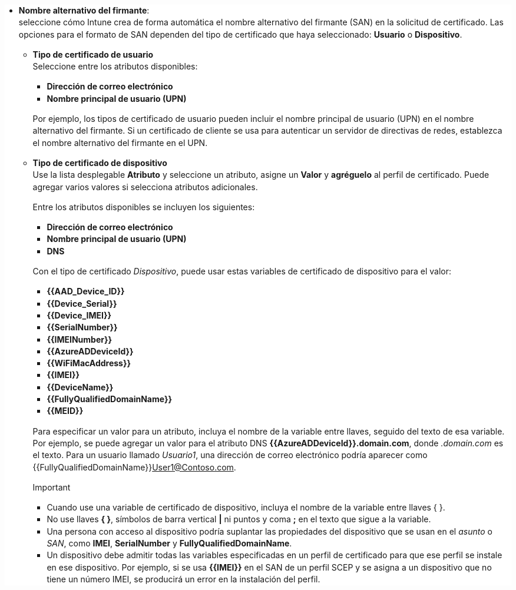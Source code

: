 

   - **Nombre alternativo del firmante**:  
     seleccione cómo Intune crea de forma automática el nombre alternativo del firmante (SAN) en la solicitud de certificado. Las opciones para el formato de SAN dependen del tipo de certificado que haya seleccionado: **Usuario** o **Dispositivo**.  

      - **Tipo de certificado de usuario**  
        Seleccione entre los atributos disponibles:  
        - **Dirección de correo electrónico**
        - **Nombre principal de usuario (UPN)** 

        Por ejemplo, los tipos de certificado de usuario pueden incluir el nombre principal de usuario (UPN) en el nombre alternativo del firmante. Si un certificado de cliente se usa para autenticar un servidor de directivas de redes, establezca el nombre alternativo del firmante en el UPN.

      - **Tipo de certificado de dispositivo**  
        Use la lista desplegable **Atributo** y seleccione un atributo, asigne un **Valor** y **agréguelo** al perfil de certificado. Puede agregar varios valores si selecciona atributos adicionales.  

        Entre los atributos disponibles se incluyen los siguientes:
        - **Dirección de correo electrónico**
        - **Nombre principal de usuario (UPN)**
        - **DNS**

        Con el tipo de certificado *Dispositivo*, puede usar estas variables de certificado de dispositivo para el valor:  

        - **{{AAD_Device_ID}}**
        - **{{Device_Serial}}**
        - **{{Device_IMEI}}**
        - **{{SerialNumber}}**
        - **{{IMEINumber}}**
        - **{{AzureADDeviceId}}**
        - **{{WiFiMacAddress}}**
        - **{{IMEI}}**
        - **{{DeviceName}}**
        - **{{FullyQualifiedDomainName}}**
        - **{{MEID}}**

        Para especificar un valor para un atributo, incluya el nombre de la variable entre llaves, seguido del texto de esa variable. Por ejemplo, se puede agregar un valor para el atributo DNS **{{AzureADDeviceId}}.domain.com**, donde *.domain.com* es el texto. Para un usuario llamado *Usuario1*, una dirección de correo electrónico podría aparecer como {{FullyQualifiedDomainName}}User1@Contoso.com.  

        > [!IMPORTANT]  
        > - Cuando use una variable de certificado de dispositivo, incluya el nombre de la variable entre llaves { }.  
        > - No use llaves **{ }**, símbolos de barra vertical **|** ni puntos y coma **;** en el texto que sigue a la variable.  
        > - Una persona con acceso al dispositivo podría suplantar las propiedades del dispositivo que se usan en el *asunto* o *SAN*, como **IMEI**, **SerialNumber** y **FullyQualifiedDomainName**.  
        > - Un dispositivo debe admitir todas las variables especificadas en un perfil de certificado para que ese perfil se instale en ese dispositivo.  Por ejemplo, si se usa **{{IMEI}}** en el SAN de un perfil SCEP y se asigna a un dispositivo que no tiene un número IMEI, se producirá un error en la instalación del perfil.
